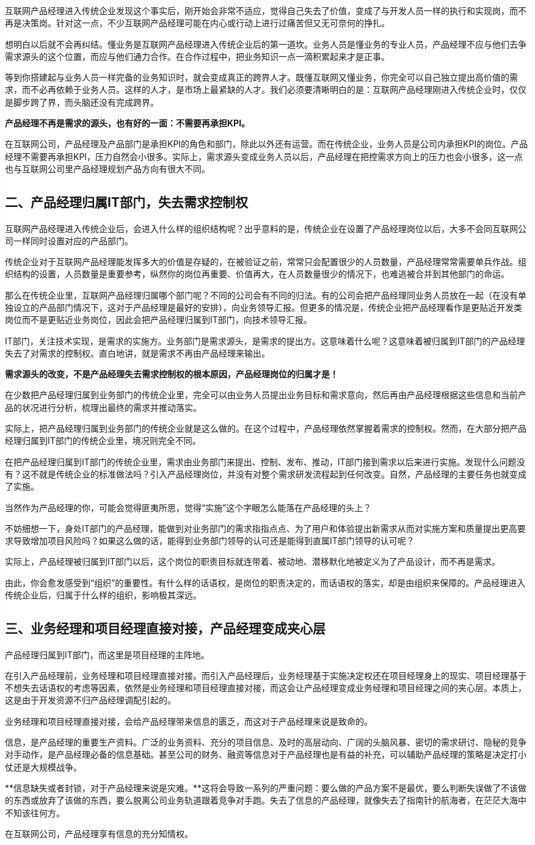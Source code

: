 互联网产品经理进入传统企业发现这个事实后，刚开始会非常不适应，觉得自己失去了价值，变成了与开发人员一样的执行和实现岗，而不再是决策岗。针对这一点，不少互联网产品经理可能在内心或行动上进行过痛苦但又无可奈何的挣扎。

想明白以后就不会再纠结。懂业务是互联网产品经理进入传统企业后的第一道坎。业务人员是懂业务的专业人员，产品经理不应与他们去争需求源头的这个位置，而应与他们通力合作。在合作过程中，把业务知识一点一滴积累起来才是正事。

等到你搭建起与业务人员一样完备的业务知识时，就会变成真正的跨界人才。既懂互联网又懂业务，你完全可以自己独立提出高价值的需求，而不必再依赖于业务人员。这样的人才，是市场上最紧缺的人才。我们必须要清晰明白的是：互联网产品经理刚进入传统企业时，仅仅是脚步跨了界，而头脑还没有完成跨界。

**产品经理不再是需求的源头，也有好的一面：不需要再承担KPI。**

在互联网公司，产品经理及产品部门是承担KPI的角色和部门，除此以外还有运营。而在传统企业，业务人员是公司内承担KPI的岗位。产品经理不需要再承担KPI，压力自然会小很多。实际上，需求源头变成业务人员以后，产品经理在把控需求方向上的压力也会小很多，这一点也与互联网公司里产品经理规划产品方向有很大不同。

## 二、产品经理归属IT部门，失去需求控制权

互联网产品经理进入传统企业后，会进入什么样的组织结构呢？出乎意料的是，传统企业在设置了产品经理岗位以后，大多不会同互联网公司一样同时设置对应的产品部门。

传统企业对于互联网产品经理能发挥多大的价值是存疑的，在被验证之前，常常只会配置很少的人员数量，产品经理常常需要单兵作战。组织结构的设置，人员数量是重要参考，纵然你的岗位再重要、价值再大，在人员数量很少的情况下，也难逃被合并到其他部门的命运。

那么在传统企业里，互联网产品经理归属哪个部门呢？不同的公司会有不同的归法。有的公司会把产品经理同业务人员放在一起（在没有单独设立的产品部门情况下，这对于产品经理是最好的安排），向业务领导汇报。但更多的情况是，传统企业把产品经理看作是更贴近开发类岗位而不是更贴近业务岗位，因此会把产品经理归属到IT部门，向技术领导汇报。

IT部门，关注技术实现，是需求的实施方。业务部门是需求源头，是需求的提出方。这意味着什么呢？这意味着被归属到IT部门的产品经理失去了对需求的控制权。直白地讲，就是需求不再由产品经理来输出。

**需求源头的改变，不是产品经理失去需求控制权的根本原因，产品经理岗位的归属才是！**

在少数把产品经理归属到业务部门的传统企业里，完全可以由业务人员提出业务目标和需求意向，然后再由产品经理根据这些信息和当前产品的状况进行分析，梳理出最终的需求并推动落实。

实际上，把产品经理归属到业务部门的传统企业就是这么做的。在这个过程中，产品经理依然掌握着需求的控制权。然而，在大部分把产品经理归属到IT部门的传统企业里，境况则完全不同。

在把产品经理归属到IT部门的传统企业里，需求由业务部门来提出、控制、发布、推动，IT部门接到需求以后来进行实施。发现什么问题没有？这不就是传统企业的标准做法吗？引入产品经理岗位，并没有对整个需求研发流程起到任何改变。自然，产品经理的主要任务也就变成了实施。

当然作为产品经理的你，可能会觉得匪夷所思，觉得“实施”这个字眼怎么能落在产品经理的头上？

不妨细想一下，身处IT部门的产品经理，能做到对业务部门的需求指指点点、为了用户和体验提出新需求从而对实施方案和质量提出更高要求导致增加项目风险吗？如果这么做的话，能得到业务部门领导的认可还是能得到直属IT部门领导的认可呢？

实际上，产品经理被归属到IT部门以后，这个岗位的职责目标就连带着、被动地、潜移默化地被定义为了产品设计，而不再是需求。

由此，你会愈发感受到“组织”的重要性。有什么样的话语权，是岗位的职责决定的，而话语权的落实，却是由组织来保障的。产品经理进入传统企业后，归属于什么样的组织，影响极其深远。

## 三、业务经理和项目经理直接对接，产品经理变成夹心层

产品经理归属到IT部门，而这里是项目经理的主阵地。

在引入产品经理前，业务经理和项目经理直接对接。而引入产品经理后，业务经理基于实施决定权还在项目经理身上的现实、项目经理基于不想失去话语权的考虑等因素，依然是业务经理和项目经理直接对接，而这会让产品经理变成业务经理和项目经理之间的夹心层。本质上，这是由于开发资源不归产品经理调配引起的。

业务经理和项目经理直接对接，会给产品经理带来信息的匮乏，而这对于产品经理来说是致命的。

信息，是产品经理的重要生产资料。广泛的业务资料、充分的项目信息、及时的高层动向、广阔的头脑风暴、密切的需求研讨、隐秘的竞争对手动作，是产品经理必备的信息基础。甚至公司的财务、融资等信息对于产品经理也是有益的补充，可以辅助产品经理的策略是决定打小仗还是大规模战争。

**信息缺失或者封锁，对于产品经理来说是灾难。**这将会导致一系列的严重问题：要么做的产品方案不是最优，要么判断失误做了不该做的东西或放弃了该做的东西，要么脱离公司业务轨道跟着竞争对手跑。失去了信息的产品经理，就像失去了指南针的航海者，在茫茫大海中不知该往何方。

在互联网公司，产品经理享有信息的充分知情权。
